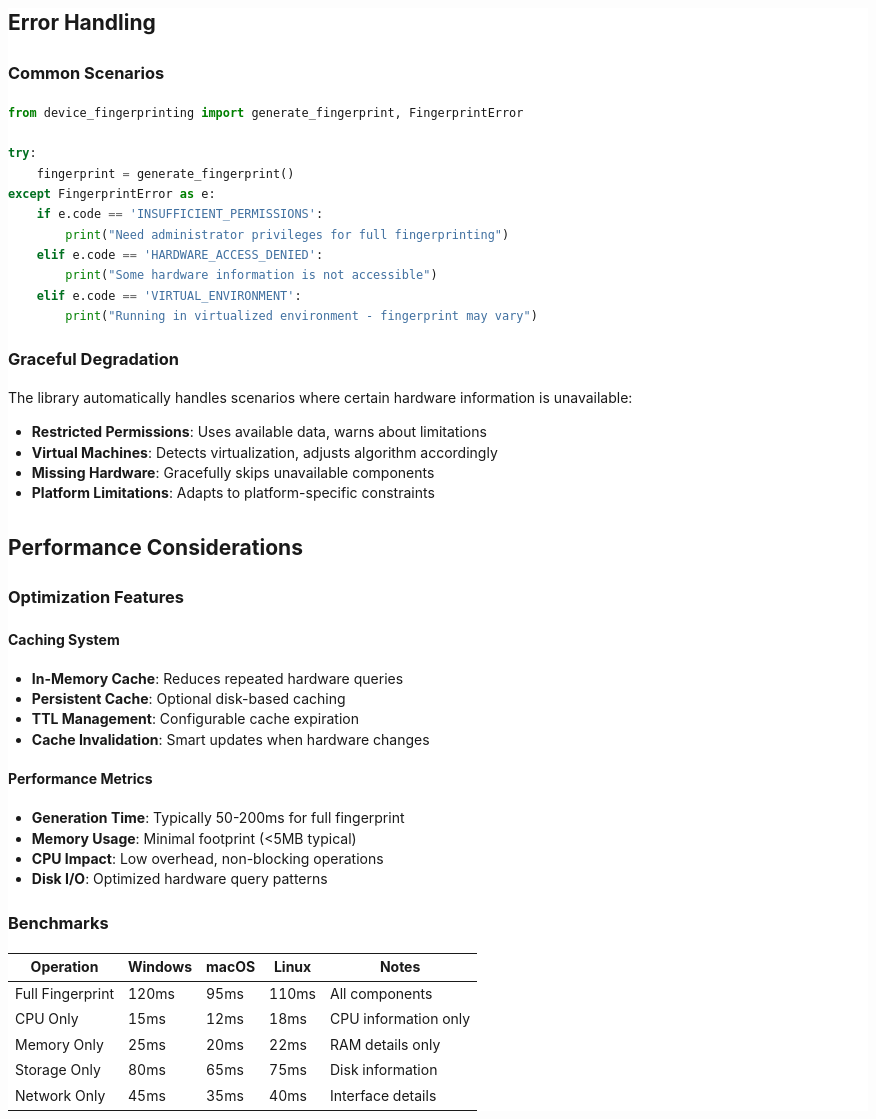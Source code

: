 ## Error Handling

### Common Scenarios

```python
from device_fingerprinting import generate_fingerprint, FingerprintError

try:
    fingerprint = generate_fingerprint()
except FingerprintError as e:
    if e.code == 'INSUFFICIENT_PERMISSIONS':
        print("Need administrator privileges for full fingerprinting")
    elif e.code == 'HARDWARE_ACCESS_DENIED':
        print("Some hardware information is not accessible")
    elif e.code == 'VIRTUAL_ENVIRONMENT':
        print("Running in virtualized environment - fingerprint may vary")
```

### Graceful Degradation

The library automatically handles scenarios where certain hardware information is unavailable:

- **Restricted Permissions**: Uses available data, warns about limitations
- **Virtual Machines**: Detects virtualization, adjusts algorithm accordingly
- **Missing Hardware**: Gracefully skips unavailable components
- **Platform Limitations**: Adapts to platform-specific constraints

## Performance Considerations

### Optimization Features

#### Caching System
- **In-Memory Cache**: Reduces repeated hardware queries
- **Persistent Cache**: Optional disk-based caching
- **TTL Management**: Configurable cache expiration
- **Cache Invalidation**: Smart updates when hardware changes

#### Performance Metrics
- **Generation Time**: Typically 50-200ms for full fingerprint
- **Memory Usage**: Minimal footprint (<5MB typical)
- **CPU Impact**: Low overhead, non-blocking operations
- **Disk I/O**: Optimized hardware query patterns

### Benchmarks

| Operation | Windows | macOS | Linux | Notes |
|-----------|---------|-------|-------|-------|
| Full Fingerprint | 120ms | 95ms | 110ms | All components |
| CPU Only | 15ms | 12ms | 18ms | CPU information only |
| Memory Only | 25ms | 20ms | 22ms | RAM details only |
| Storage Only | 80ms | 65ms | 75ms | Disk information |
| Network Only | 45ms | 35ms | 40ms | Interface details |
